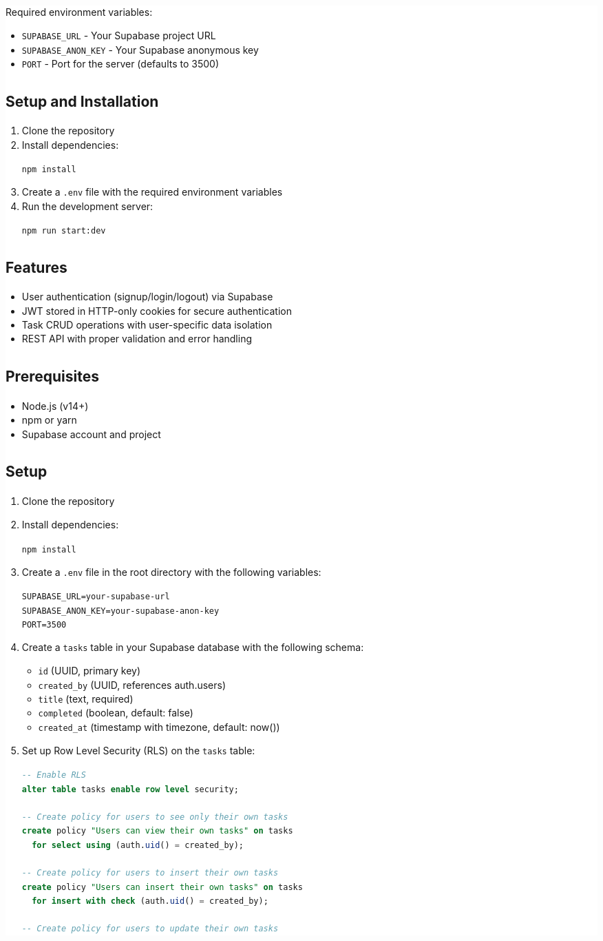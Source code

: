 Required environment variables:
- `SUPABASE_URL` - Your Supabase project URL
- `SUPABASE_ANON_KEY` - Your Supabase anonymous key
- `PORT` - Port for the server (defaults to 3500)

## Setup and Installation

1. Clone the repository
2. Install dependencies:
   ```bash
   npm install
   ```
3. Create a `.env` file with the required environment variables
4. Run the development server:
   ```bash
   npm run start:dev
   ```

## Features

- User authentication (signup/login/logout) via Supabase
- JWT stored in HTTP-only cookies for secure authentication
- Task CRUD operations with user-specific data isolation
- REST API with proper validation and error handling

## Prerequisites

- Node.js (v14+)
- npm or yarn
- Supabase account and project

## Setup

1. Clone the repository
2. Install dependencies:
   ```bash
   npm install
   ```
3. Create a `.env` file in the root directory with the following variables:
   ```
   SUPABASE_URL=your-supabase-url
   SUPABASE_ANON_KEY=your-supabase-anon-key
   PORT=3500
   ```
4. Create a `tasks` table in your Supabase database with the following schema:
   - `id` (UUID, primary key)
   - `created_by` (UUID, references auth.users)
   - `title` (text, required)
   - `completed` (boolean, default: false)
   - `created_at` (timestamp with timezone, default: now())

5. Set up Row Level Security (RLS) on the `tasks` table:
   ```sql
   -- Enable RLS
   alter table tasks enable row level security;

   -- Create policy for users to see only their own tasks
   create policy "Users can view their own tasks" on tasks
     for select using (auth.uid() = created_by);

   -- Create policy for users to insert their own tasks
   create policy "Users can insert their own tasks" on tasks
     for insert with check (auth.uid() = created_by);

   -- Create policy for users to update their own tasks
   ```